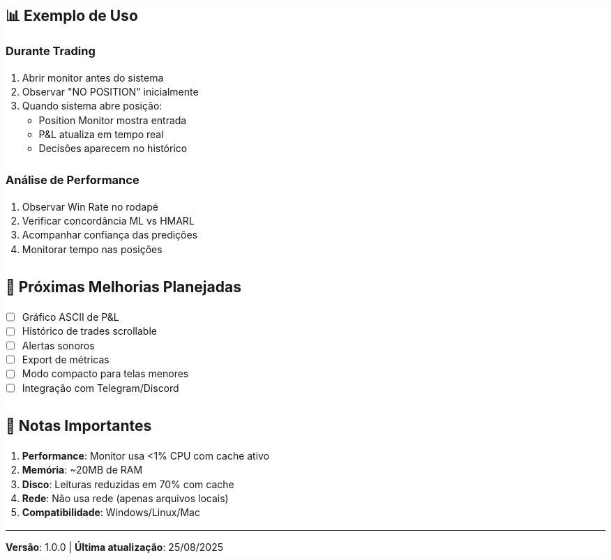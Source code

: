 ## 📊 Exemplo de Uso

### Durante Trading
1. Abrir monitor antes do sistema
2. Observar "NO POSITION" inicialmente
3. Quando sistema abre posição:
   - Position Monitor mostra entrada
   - P&L atualiza em tempo real
   - Decisões aparecem no histórico

### Análise de Performance
1. Observar Win Rate no rodapé
2. Verificar concordância ML vs HMARL
3. Acompanhar confiança das predições
4. Monitorar tempo nas posições

## 🔄 Próximas Melhorias Planejadas

- [ ] Gráfico ASCII de P&L
- [ ] Histórico de trades scrollable
- [ ] Alertas sonoros
- [ ] Export de métricas
- [ ] Modo compacto para telas menores
- [ ] Integração com Telegram/Discord

## 📝 Notas Importantes

1. **Performance**: Monitor usa <1% CPU com cache ativo
2. **Memória**: ~20MB de RAM
3. **Disco**: Leituras reduzidas em 70% com cache
4. **Rede**: Não usa rede (apenas arquivos locais)
5. **Compatibilidade**: Windows/Linux/Mac

---

**Versão**: 1.0.0 | **Última atualização**: 25/08/2025